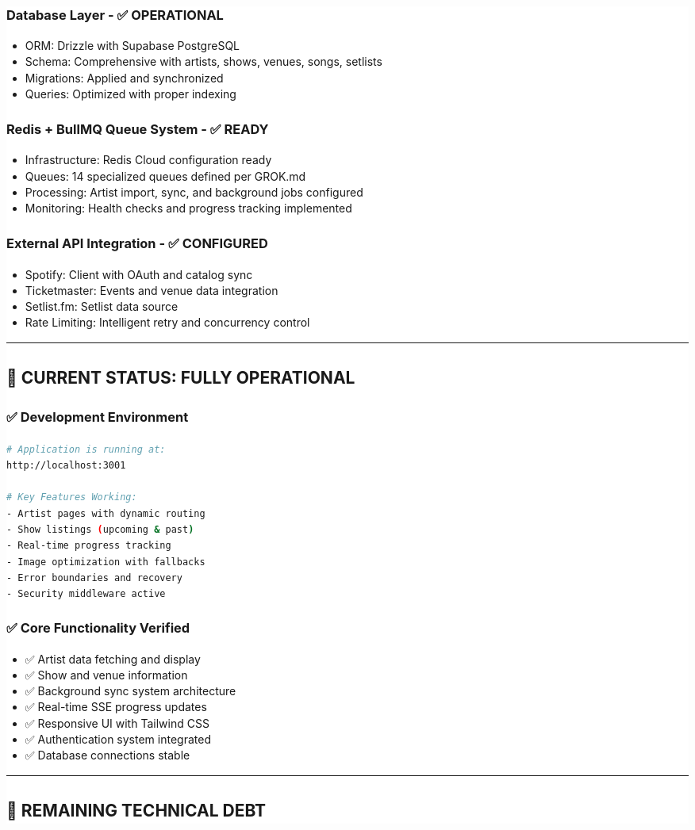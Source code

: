 ### **Database Layer** - ✅ OPERATIONAL  
- ORM: Drizzle with Supabase PostgreSQL
- Schema: Comprehensive with artists, shows, venues, songs, setlists
- Migrations: Applied and synchronized
- Queries: Optimized with proper indexing

### **Redis + BullMQ Queue System** - ✅ READY
- Infrastructure: Redis Cloud configuration ready
- Queues: 14 specialized queues defined per GROK.md
- Processing: Artist import, sync, and background jobs configured
- Monitoring: Health checks and progress tracking implemented

### **External API Integration** - ✅ CONFIGURED
- Spotify: Client with OAuth and catalog sync
- Ticketmaster: Events and venue data integration  
- Setlist.fm: Setlist data source
- Rate Limiting: Intelligent retry and concurrency control

---

## 🎉 **CURRENT STATUS: FULLY OPERATIONAL**

### **✅ Development Environment**
```bash
# Application is running at:
http://localhost:3001

# Key Features Working:
- Artist pages with dynamic routing
- Show listings (upcoming & past)
- Real-time progress tracking  
- Image optimization with fallbacks
- Error boundaries and recovery
- Security middleware active
```

### **✅ Core Functionality Verified**
- ✅ Artist data fetching and display
- ✅ Show and venue information  
- ✅ Background sync system architecture
- ✅ Real-time SSE progress updates
- ✅ Responsive UI with Tailwind CSS
- ✅ Authentication system integrated
- ✅ Database connections stable

---

## 🔧 **REMAINING TECHNICAL DEBT**
